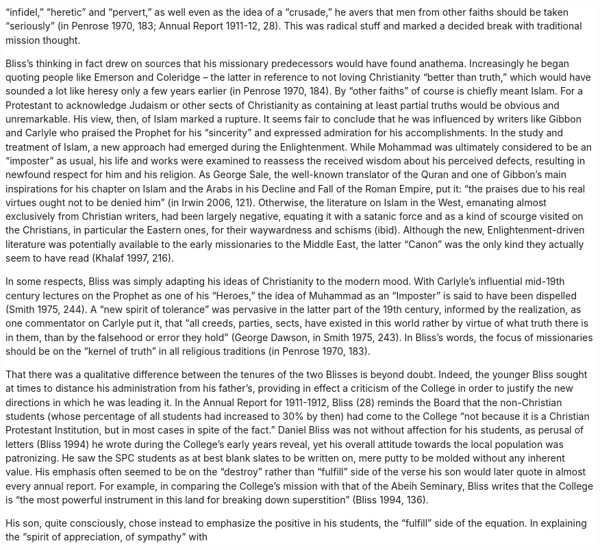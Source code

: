 “infidel,” “heretic” and “pervert,” as well even as the idea of a “crusade,” he avers that men
from other faiths should be taken “seriously” (in Penrose 1970, 183; Annual Report 1911-12,
28). This was radical stuff and marked a decided break with traditional mission thought.

Bliss’s thinking in fact drew on sources that his missionary predecessors would have
found anathema. Increasingly he began quoting people like Emerson and Coleridge – the
latter in reference to not loving Christianity “better than truth,” which would have sounded a
lot like heresy only a few years earlier (in Penrose 1970, 184). By “other faiths” of course is
chiefly meant Islam. For a Protestant to acknowledge Judaism or other sects of Christianity
as containing at least partial truths would be obvious and unremarkable. His view, then, of
Islam marked a rupture. It seems fair to conclude that he was influenced by writers like
Gibbon and Carlyle who praised the Prophet for his “sincerity” and expressed admiration for
his accomplishments. In the study and treatment of Islam, a new approach had emerged
during the Enlightenment. While Mohammad was ultimately considered to be an “imposter”
as usual, his life and works were examined to reassess the received wisdom about his
perceived defects, resulting in newfound respect for him and his religion. As George Sale,
the well-known translator of the Quran and one of Gibbon’s main inspirations for his chapter
on Islam and the Arabs in his Decline and Fall of the Roman Empire, put it: “the praises due
to his real virtues ought not to be denied him” (in Irwin 2006, 121). Otherwise, the literature
on Islam in the West, emanating almost exclusively from Christian writers, had been largely
negative, equating it with a satanic force and as a kind of scourge visited on the Christians, in
particular the Eastern ones, for their waywardness and schisms (ibid). Although the new,
Enlightenment-driven literature was potentially available to the early missionaries to the
Middle East, the latter “Canon” was the only kind they actually seem to have read (Khalaf
1997, 216).

In some respects, Bliss was simply adapting his ideas of Christianity to the modern
mood. With Carlyle’s influential mid-19th century lectures on the Prophet as one of his
“Heroes,” the idea of Muhammad as an “Imposter” is said to have been dispelled (Smith
1975, 244). A “new spirit of tolerance” was pervasive in the latter part of the 19th century,
informed by the realization, as one commentator on Carlyle put it, that “all creeds, parties,
sects, have existed in this world rather by virtue of what truth there is in them, than by the
falsehood or error they hold” (George Dawson, in Smith 1975, 243). In Bliss’s words, the
focus of missionaries should be on the “kernel of truth” in all religious traditions (in Penrose
1970, 183).

That there was a qualitative difference between the tenures of the two Blisses is
beyond doubt. Indeed, the younger Bliss sought at times to distance his administration from
his father’s, providing in effect a criticism of the College in order to justify the new directions
in which he was leading it. In the Annual Report for 1911-1912, Bliss (28) reminds the
Board that the non-Christian students (whose percentage of all students had increased to 30%
by then) had come to the College “not because it is a Christian Protestant Institution, but in
most cases in spite of the fact.” Daniel Bliss was not without affection for his students, as
perusal of letters (Bliss 1994) he wrote during the College’s early years reveal, yet his overall
attitude towards the local population was patronizing. He saw the SPC students as at best
blank slates to be written on, mere putty to be molded without any inherent value. His
emphasis often seemed to be on the “destroy” rather than “fulfill” side of the verse his son
would later quote in almost every annual report. For example, in comparing the College’s
mission with that of the Abeih Seminary, Bliss writes that the College is “the most powerful
instrument in this land for breaking down superstition” (Bliss 1994, 136).

His son, quite consciously, chose instead to emphasize the positive in his students,
the “fulfill” side of the equation. In explaining the “spirit of appreciation, of sympathy” with
